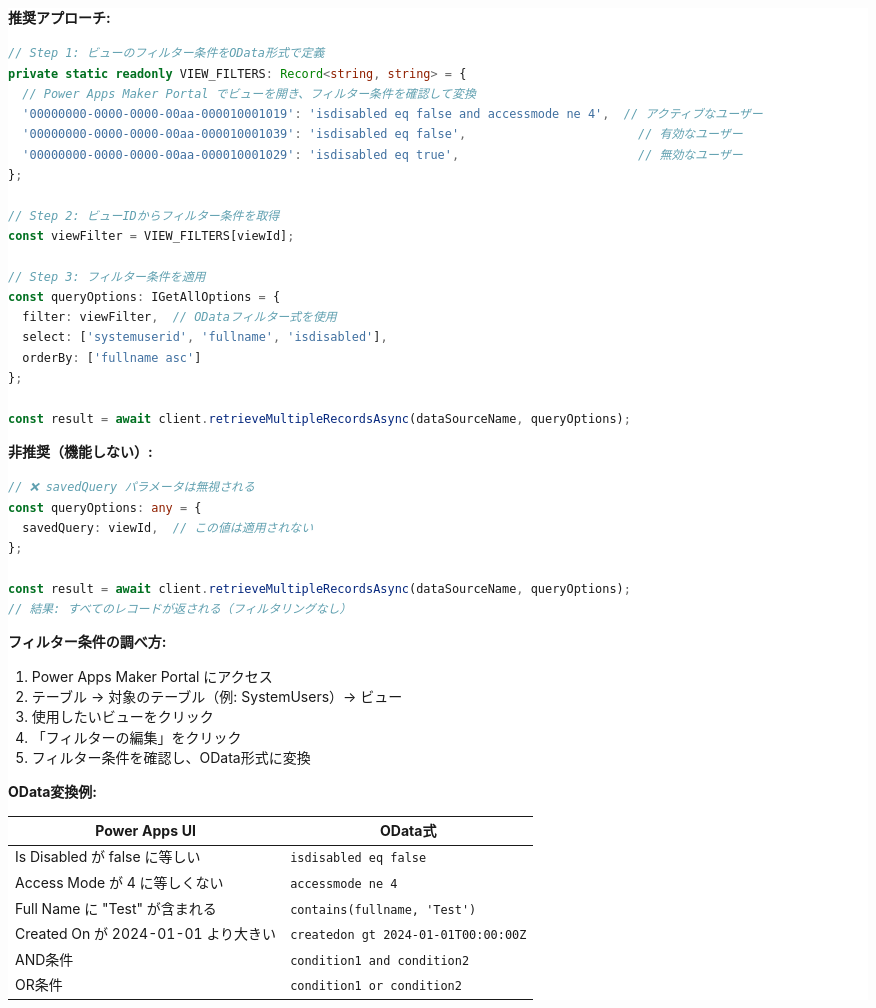 **推奨アプローチ:**

```typescript
// Step 1: ビューのフィルター条件をOData形式で定義
private static readonly VIEW_FILTERS: Record<string, string> = {
  // Power Apps Maker Portal でビューを開き、フィルター条件を確認して変換
  '00000000-0000-0000-00aa-000010001019': 'isdisabled eq false and accessmode ne 4',  // アクティブなユーザー
  '00000000-0000-0000-00aa-000010001039': 'isdisabled eq false',                        // 有効なユーザー
  '00000000-0000-0000-00aa-000010001029': 'isdisabled eq true',                         // 無効なユーザー
};

// Step 2: ビューIDからフィルター条件を取得
const viewFilter = VIEW_FILTERS[viewId];

// Step 3: フィルター条件を適用
const queryOptions: IGetAllOptions = {
  filter: viewFilter,  // ODataフィルター式を使用
  select: ['systemuserid', 'fullname', 'isdisabled'],
  orderBy: ['fullname asc']
};

const result = await client.retrieveMultipleRecordsAsync(dataSourceName, queryOptions);
```

**非推奨（機能しない）:**

```typescript
// ❌ savedQuery パラメータは無視される
const queryOptions: any = {
  savedQuery: viewId,  // この値は適用されない
};

const result = await client.retrieveMultipleRecordsAsync(dataSourceName, queryOptions);
// 結果: すべてのレコードが返される（フィルタリングなし）
```

**フィルター条件の調べ方:**

1. Power Apps Maker Portal にアクセス
2. テーブル → 対象のテーブル（例: SystemUsers）→ ビュー
3. 使用したいビューをクリック
4. 「フィルターの編集」をクリック
5. フィルター条件を確認し、OData形式に変換

**OData変換例:**

| Power Apps UI | OData式 |
|--------------|---------|
| Is Disabled が false に等しい | `isdisabled eq false` |
| Access Mode が 4 に等しくない | `accessmode ne 4` |
| Full Name に "Test" が含まれる | `contains(fullname, 'Test')` |
| Created On が 2024-01-01 より大きい | `createdon gt 2024-01-01T00:00:00Z` |
| AND条件 | `condition1 and condition2` |
| OR条件 | `condition1 or condition2` |
